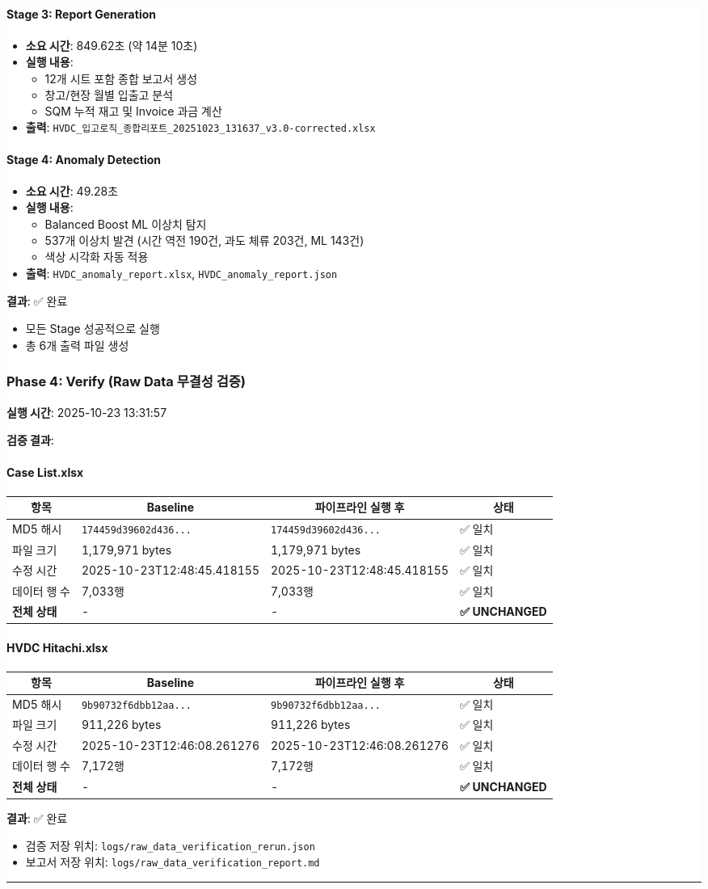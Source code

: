 #### Stage 3: Report Generation
- **소요 시간**: 849.62초 (약 14분 10초)
- **실행 내용**:
  - 12개 시트 포함 종합 보고서 생성
  - 창고/현장 월별 입출고 분석
  - SQM 누적 재고 및 Invoice 과금 계산
- **출력**: `HVDC_입고로직_종합리포트_20251023_131637_v3.0-corrected.xlsx`

#### Stage 4: Anomaly Detection
- **소요 시간**: 49.28초
- **실행 내용**:
  - Balanced Boost ML 이상치 탐지
  - 537개 이상치 발견 (시간 역전 190건, 과도 체류 203건, ML 143건)
  - 색상 시각화 자동 적용
- **출력**: `HVDC_anomaly_report.xlsx`, `HVDC_anomaly_report.json`

**결과**: ✅ 완료
- 모든 Stage 성공적으로 실행
- 총 6개 출력 파일 생성

### Phase 4: Verify (Raw Data 무결성 검증)

**실행 시간**: 2025-10-23 13:31:57

**검증 결과**:

#### Case List.xlsx
| 항목 | Baseline | 파이프라인 실행 후 | 상태 |
|------|----------|-------------------|------|
| MD5 해시 | `174459d39602d436...` | `174459d39602d436...` | ✅ 일치 |
| 파일 크기 | 1,179,971 bytes | 1,179,971 bytes | ✅ 일치 |
| 수정 시간 | 2025-10-23T12:48:45.418155 | 2025-10-23T12:48:45.418155 | ✅ 일치 |
| 데이터 행 수 | 7,033행 | 7,033행 | ✅ 일치 |
| **전체 상태** | - | - | **✅ UNCHANGED** |

#### HVDC Hitachi.xlsx
| 항목 | Baseline | 파이프라인 실행 후 | 상태 |
|------|----------|-------------------|------|
| MD5 해시 | `9b90732f6dbb12aa...` | `9b90732f6dbb12aa...` | ✅ 일치 |
| 파일 크기 | 911,226 bytes | 911,226 bytes | ✅ 일치 |
| 수정 시간 | 2025-10-23T12:46:08.261276 | 2025-10-23T12:46:08.261276 | ✅ 일치 |
| 데이터 행 수 | 7,172행 | 7,172행 | ✅ 일치 |
| **전체 상태** | - | - | **✅ UNCHANGED** |

**결과**: ✅ 완료
- 검증 저장 위치: `logs/raw_data_verification_rerun.json`
- 보고서 저장 위치: `logs/raw_data_verification_report.md`

---